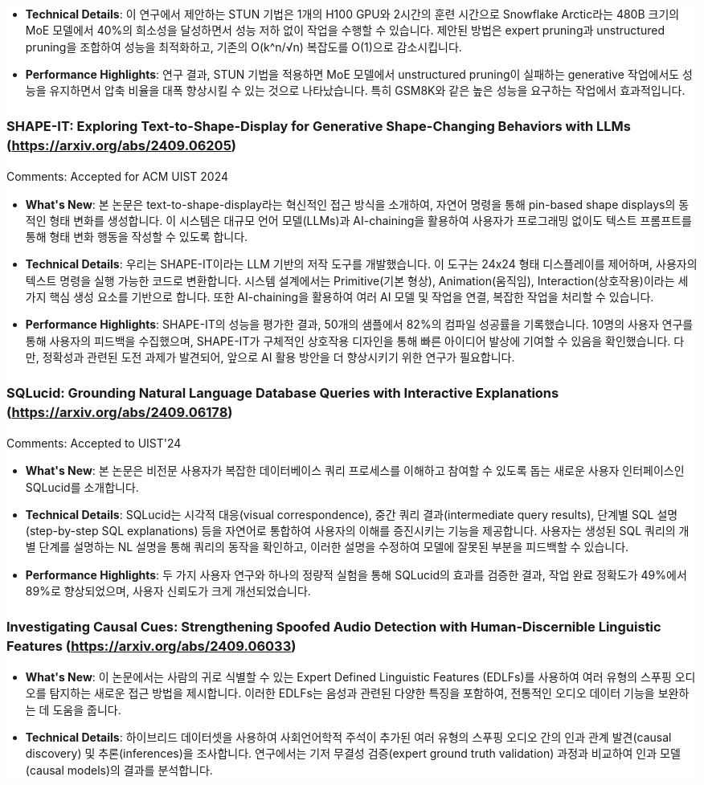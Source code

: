 - **Technical Details**: 이 연구에서 제안하는 STUN 기법은 1개의 H100 GPU와 2시간의 훈련 시간으로 Snowflake Arctic라는 480B 크기의 MoE 모델에서 40%의 희소성을 달성하면서 성능 저하 없이 작업을 수행할 수 있습니다. 제안된 방법은 expert pruning과 unstructured pruning을 조합하여 성능을 최적화하고, 기존의 O(k^n/√n) 복잡도를 O(1)으로 감소시킵니다.

- **Performance Highlights**: 연구 결과, STUN 기법을 적용하면 MoE 모델에서 unstructured pruning이 실패하는 generative 작업에서도 성능을 유지하면서 압축 비율을 대폭 향상시킬 수 있는 것으로 나타났습니다. 특히 GSM8K와 같은 높은 성능을 요구하는 작업에서 효과적입니다.



### SHAPE-IT: Exploring Text-to-Shape-Display for Generative Shape-Changing Behaviors with LLMs (https://arxiv.org/abs/2409.06205)
Comments:
          Accepted for ACM UIST 2024

- **What's New**: 본 논문은 text-to-shape-display라는 혁신적인 접근 방식을 소개하여, 자연어 명령을 통해 pin-based shape displays의 동적인 형태 변화를 생성합니다. 이 시스템은 대규모 언어 모델(LLMs)과 AI-chaining을 활용하여 사용자가 프로그래밍 없이도 텍스트 프롬프트를 통해 형태 변화 행동을 작성할 수 있도록 합니다.

- **Technical Details**: 우리는 SHAPE-IT이라는 LLM 기반의 저작 도구를 개발했습니다. 이 도구는 24x24 형태 디스플레이를 제어하며, 사용자의 텍스트 명령을 실행 가능한 코드로 변환합니다. 시스템 설계에서는 Primitive(기본 형상), Animation(움직임), Interaction(상호작용)이라는 세 가지 핵심 생성 요소를 기반으로 합니다. 또한 AI-chaining을 활용하여 여러 AI 모델 및 작업을 연결, 복잡한 작업을 처리할 수 있습니다.

- **Performance Highlights**: SHAPE-IT의 성능을 평가한 결과, 50개의 샘플에서 82%의 컴파일 성공률을 기록했습니다. 10명의 사용자 연구를 통해 사용자의 피드백을 수집했으며, SHAPE-IT가 구체적인 상호작용 디자인을 통해 빠른 아이디어 발상에 기여할 수 있음을 확인했습니다. 다만, 정확성과 관련된 도전 과제가 발견되어, 앞으로 AI 활용 방안을 더 향상시키기 위한 연구가 필요합니다.



### SQLucid: Grounding Natural Language Database Queries with Interactive Explanations (https://arxiv.org/abs/2409.06178)
Comments:
          Accepted to UIST'24

- **What's New**: 본 논문은 비전문 사용자가 복잡한 데이터베이스 쿼리 프로세스를 이해하고 참여할 수 있도록 돕는 새로운 사용자 인터페이스인 SQLucid를 소개합니다.

- **Technical Details**: SQLucid는 시각적 대응(visual correspondence), 중간 쿼리 결과(intermediate query results), 단계별 SQL 설명(step-by-step SQL explanations) 등을 자연어로 통합하여 사용자의 이해를 증진시키는 기능을 제공합니다. 사용자는 생성된 SQL 쿼리의 개별 단계를 설명하는 NL 설명을 통해 쿼리의 동작을 확인하고, 이러한 설명을 수정하여 모델에 잘못된 부분을 피드백할 수 있습니다.

- **Performance Highlights**: 두 가지 사용자 연구와 하나의 정량적 실험을 통해 SQLucid의 효과를 검증한 결과, 작업 완료 정확도가 49%에서 89%로 향상되었으며, 사용자 신뢰도가 크게 개선되었습니다.



### Investigating Causal Cues: Strengthening Spoofed Audio Detection with Human-Discernible Linguistic Features (https://arxiv.org/abs/2409.06033)
- **What's New**: 이 논문에서는 사람의 귀로 식별할 수 있는 Expert Defined Linguistic Features (EDLFs)를 사용하여 여러 유형의 스푸핑 오디오를 탐지하는 새로운 접근 방법을 제시합니다. 이러한 EDLFs는 음성과 관련된 다양한 특징을 포함하여, 전통적인 오디오 데이터 기능을 보완하는 데 도움을 줍니다.

- **Technical Details**: 하이브리드 데이터셋을 사용하여 사회언어학적 주석이 추가된 여러 유형의 스푸핑 오디오 간의 인과 관계 발견(causal discovery) 및 추론(inferences)을 조사합니다. 연구에서는 기저 무결성 검증(expert ground truth validation) 과정과 비교하여 인과 모델(causal models)의 결과를 분석합니다.

